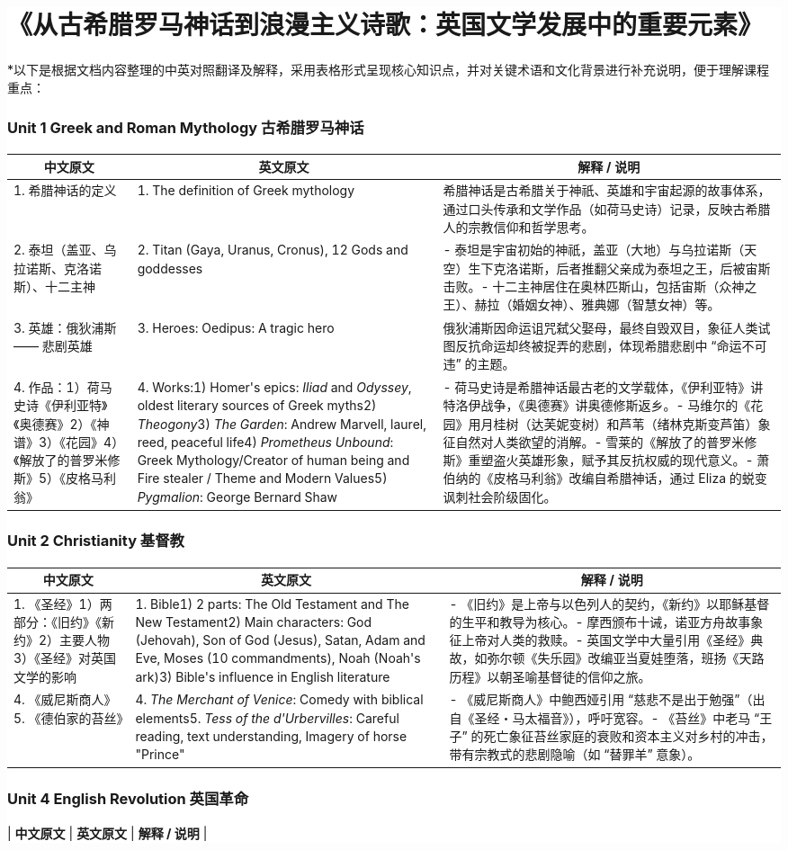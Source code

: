 # 《从古希腊罗马神话到浪漫主义诗歌：英国文学发展中的重要元素》

\*以下是根据文档内容整理的中英对照翻译及解释，采用表格形式呈现核心知识点，并对关键术语和文化背景进行补充说明，便于理解课程重点：


### **Unit 1 Greek and Roman Mythology 古希腊罗马神话**



| **中文原文**                                                       | **英文原文**                                                                                                                                                                                                                                                                                                            | **解释 / 说明**                                                                                                                                                                       |
| -------------------------------------------------------------- | ------------------------------------------------------------------------------------------------------------------------------------------------------------------------------------------------------------------------------------------------------------------------------------------------------------------- | --------------------------------------------------------------------------------------------------------------------------------------------------------------------------------- |
| 1. 希腊神话的定义&#xA;                                                | 1. The definition of Greek mythology&#xA;                                                                                                                                                                                                                                                                           | 希腊神话是古希腊关于神祇、英雄和宇宙起源的故事体系，通过口头传承和文学作品（如荷马史诗）记录，反映古希腊人的宗教信仰和哲学思考。&#xA;                                                                                                             |
| 2. 泰坦（盖亚、乌拉诺斯、克洛诺斯）、十二主神&#xA;                                  | 2. Titan (Gaya, Uranus, Cronus), 12 Gods and goddesses&#xA;                                                                                                                                                                                                                                                         | - 泰坦是宇宙初始的神祇，盖亚（大地）与乌拉诺斯（天空）生下克洛诺斯，后者推翻父亲成为泰坦之王，后被宙斯击败。- 十二主神居住在奥林匹斯山，包括宙斯（众神之王）、赫拉（婚姻女神）、雅典娜（智慧女神）等。&#xA;                                                                        |
| 3. 英雄：俄狄浦斯 —— 悲剧英雄&#xA;                                        | 3. Heroes: Oedipus: A tragic hero&#xA;                                                                                                                                                                                                                                                                              | 俄狄浦斯因命运诅咒弑父娶母，最终自毁双目，象征人类试图反抗命运却终被捉弄的悲剧，体现希腊悲剧中 “命运不可违” 的主题。&#xA;                                                                                                                 |
| 4. 作品：1）荷马史诗《伊利亚特》《奥德赛》2）《神谱》3）《花园》4）《解放了的普罗米修斯》5）《皮格马利翁》&#xA; | 4. Works:1) Homer's epics: *Iliad* and *Odyssey*, oldest literary sources of Greek myths2) *Theogony*3) *The Garden*: Andrew Marvell, laurel, reed, peaceful life4) *Prometheus Unbound*: Greek Mythology/Creator of human being and Fire stealer / Theme and Modern Values5) *Pygmalion*: George Bernard Shaw&#xA; | - 荷马史诗是希腊神话最古老的文学载体，《伊利亚特》讲特洛伊战争，《奥德赛》讲奥德修斯返乡。- 马维尔的《花园》用月桂树（达芙妮变树）和芦苇（绪林克斯变芦笛）象征自然对人类欲望的消解。- 雪莱的《解放了的普罗米修斯》重塑盗火英雄形象，赋予其反抗权威的现代意义。- 萧伯纳的《皮格马利翁》改编自希腊神话，通过 Eliza 的蜕变讽刺社会阶级固化。&#xA; |

### **Unit 2 Christianity 基督教**



| **中文原文**                                       | **英文原文**                                                                                                                                                                                                                         | **解释 / 说明**                                                                                                                   |
| ---------------------------------------------- | -------------------------------------------------------------------------------------------------------------------------------------------------------------------------------------------------------------------------------- | ----------------------------------------------------------------------------------------------------------------------------- |
| 1. 《圣经》1）两部分：《旧约》《新约》2）主要人物3）《圣经》对英国文学的影响&#xA; | 1. Bible1) 2 parts: The Old Testament and The New Testament2) Main characters: God (Jehovah), Son of God (Jesus), Satan, Adam and Eve, Moses (10 commandments), Noah (Noah's ark)3) Bible's influence in English literature&#xA; | - 《旧约》是上帝与以色列人的契约，《新约》以耶稣基督的生平和教导为核心。- 摩西颁布十诫，诺亚方舟故事象征上帝对人类的救赎。- 英国文学中大量引用《圣经》典故，如弥尔顿《失乐园》改编亚当夏娃堕落，班扬《天路历程》以朝圣喻基督徒的信仰之旅。&#xA; |
| 4. 《威尼斯商人》5. 《德伯家的苔丝》&#xA;                     | 4. *The Merchant of Venice*: Comedy with biblical elements5. *Tess of the d'Urbervilles*: Careful reading, text understanding, Imagery of horse "Prince"&#xA;                                                                    | - 《威尼斯商人》中鲍西娅引用 “慈悲不是出于勉强”（出自《圣经・马太福音》），呼吁宽容。- 《苔丝》中老马 “王子” 的死亡象征苔丝家庭的衰败和资本主义对乡村的冲击，带有宗教式的悲剧隐喻（如 “替罪羊” 意象）。&#xA;              |

### **Unit 4 English Revolution 英国革命**



| **中文原文**                 | **英文原文**                                                                                                                                                                                                                                                     | **解释 / 说明**                                                                                                                       |